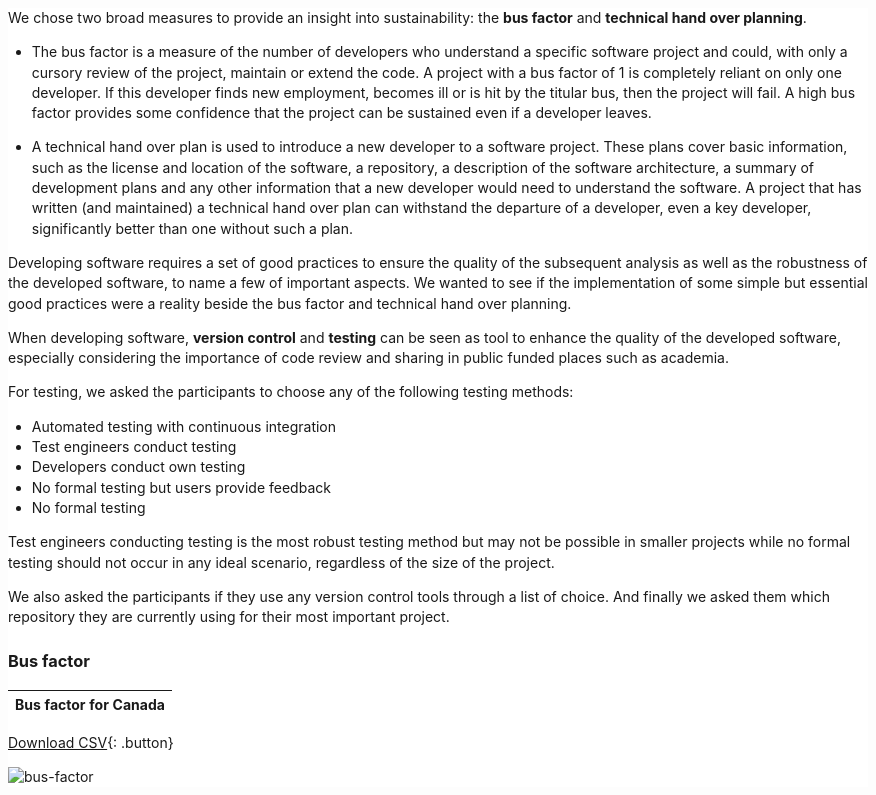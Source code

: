 We chose two broad measures to provide an insight into sustainability: the
**bus factor** and **technical hand over planning**.

*   The bus factor is a measure of the number of developers who understand
    a specific software project and could, with only a cursory review of the
    project, maintain or extend the code. A project with a bus factor of 1 is
    completely reliant on only one developer. If this developer finds new
    employment, becomes ill or is hit by the titular bus, then the project will
    fail. A high bus factor provides some confidence that the project can be
    sustained even if a developer leaves.

*  A technical hand over plan is used to introduce a new developer to
   a software project. These plans cover basic information, such as the license
   and location of the software, a repository, a description of the software
   architecture, a summary of development plans and any other information that
   a new developer would need to understand the software. A project that has
   written (and maintained) a technical hand over plan can withstand the
   departure of a developer, even a key developer, significantly better than
   one without such a plan.

Developing software requires a set of good practices to ensure the quality of
the subsequent analysis as well as the robustness of the developed software, to
name a few of important aspects. We wanted to see if the implementation of some
simple but essential good practices were a reality beside the bus factor and
technical hand over planning.

When developing software, **version control** and **testing** can be seen as
tool to enhance the quality of the developed software, especially considering
the importance of code review and sharing in public funded places such as
academia.

For testing, we asked the participants to choose any of the following testing
methods:

* Automated testing with continuous integration
* Test engineers conduct testing
* Developers conduct own testing
* No formal testing but users provide feedback
* No formal testing

Test engineers conducting testing is the most robust testing method
but may not be possible in smaller projects while no formal testing should not
occur in any ideal scenario, regardless of the size of the project.

We also asked the participants if they use any version control tools through
a list of choice. And finally we asked them which repository they are currently
using for their most important project.

### Bus factor

| Bus factor for Canada   |
|-------------------------|

[Download CSV](/international-survey-2022/csv/bus-factor_canada.csv){: .button}

![bus-factor](/international-survey-2022/fig/bus-factor_canada.png)
